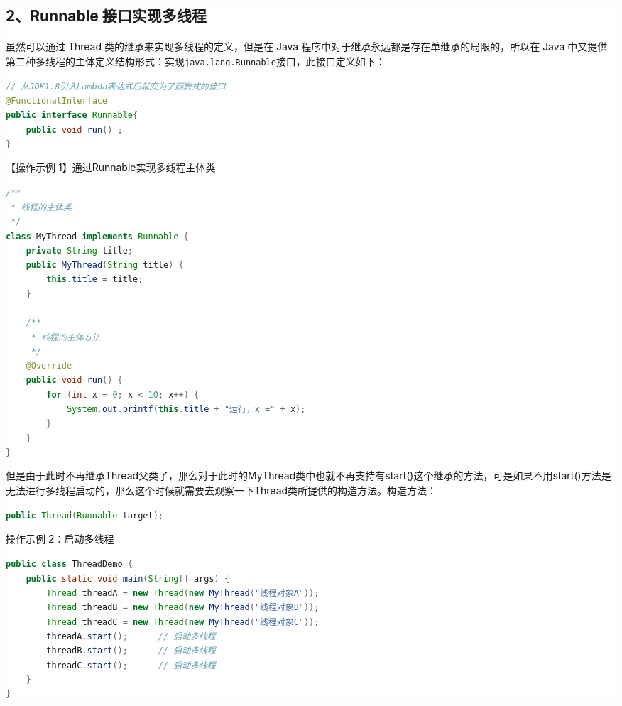 

## 2、Runnable 接口实现多线程

虽然可以通过 Thread 类的继承来实现多线程的定义，但是在 Java 程序中对于继承永远都是存在单继承的局限的，所以在 Java 中又提供第二种多线程的主体定义结构形式：实现`java.lang.Runnable`接口，此接口定义如下：

```java
// 从JDK1.8引入Lambda表达式后就变为了函数式的接口
@FunctionalInterface
public interface Runnable{
    public void run() ;
}
```

【操作示例 1】通过Runnable实现多线程主体类

```java
/**
 * 线程的主体类
 */
class MyThread implements Runnable {
    private String title;
    public MyThread(String title) {
        this.title = title;
    }

    /**
     * 线程的主体方法
     */
    @Override
    public void run() {
        for (int x = 0; x < 10; x++) {
            System.out.printf(this.title + "运行，x =" + x);
        }
    }
}
```

但是由于此时不再继承Thread父类了，那么对于此时的MyThread类中也就不再支持有start()这个继承的方法，可是如果不用start()方法是无法进行多线程启动的，那么这个时候就需要去观察一下Thread类所提供的构造方法。构造方法：

```java
public Thread(Runnable target);
```

操作示例 2：启动多线程

```java
public class ThreadDemo {
    public static void main(String[] args) {
        Thread threadA = new Thread(new MyThread("线程对象A"));
        Thread threadB = new Thread(new MyThread("线程对象B"));
        Thread threadC = new Thread(new MyThread("线程对象C"));
        threadA.start();      // 启动多线程
        threadB.start();      // 启动多线程
        threadC.start();      // 启动多线程
    }
}
```
